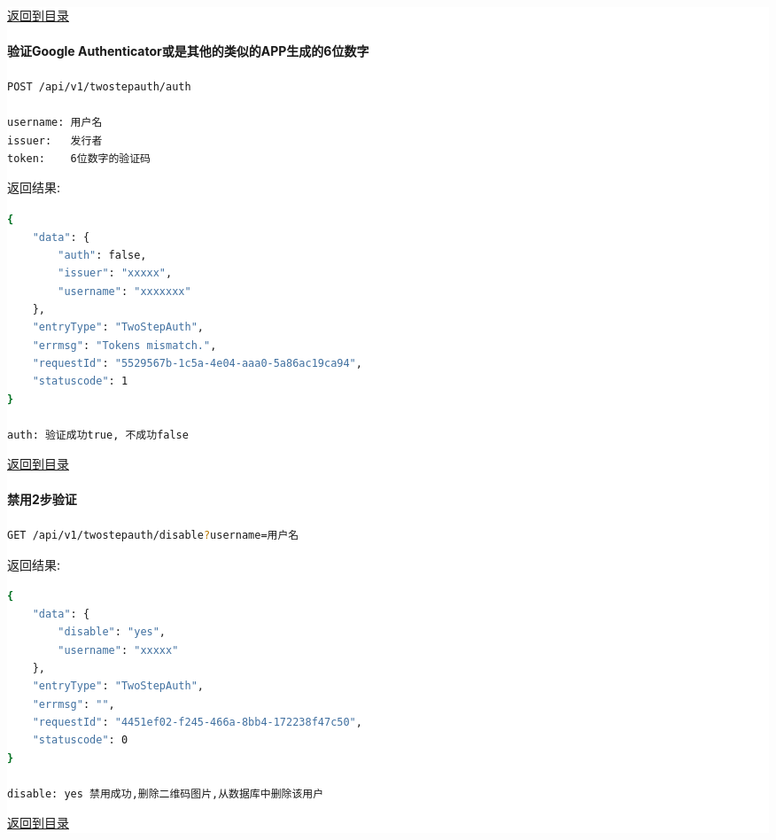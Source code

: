[返回到目录](#目录)

#### 验证Google Authenticator或是其他的类似的APP生成的6位数字

```sh
POST /api/v1/twostepauth/auth

username: 用户名
issuer:   发行者
token:    6位数字的验证码
```
返回结果:

```sh
{
    "data": {
        "auth": false,
        "issuer": "xxxxx",
        "username": "xxxxxxx"
    },
    "entryType": "TwoStepAuth",
    "errmsg": "Tokens mismatch.",
    "requestId": "5529567b-1c5a-4e04-aaa0-5a86ac19ca94",
    "statuscode": 1
}

auth: 验证成功true, 不成功false
```

[返回到目录](#目录)

#### 禁用2步验证

```sh
GET /api/v1/twostepauth/disable?username=用户名
```

返回结果:

```sh
{
    "data": {
        "disable": "yes",
        "username": "xxxxx"
    },
    "entryType": "TwoStepAuth",
    "errmsg": "",
    "requestId": "4451ef02-f245-466a-8bb4-172238f47c50",
    "statuscode": 0
}

disable: yes 禁用成功,删除二维码图片,从数据库中删除该用户
```

[返回到目录](#目录)

